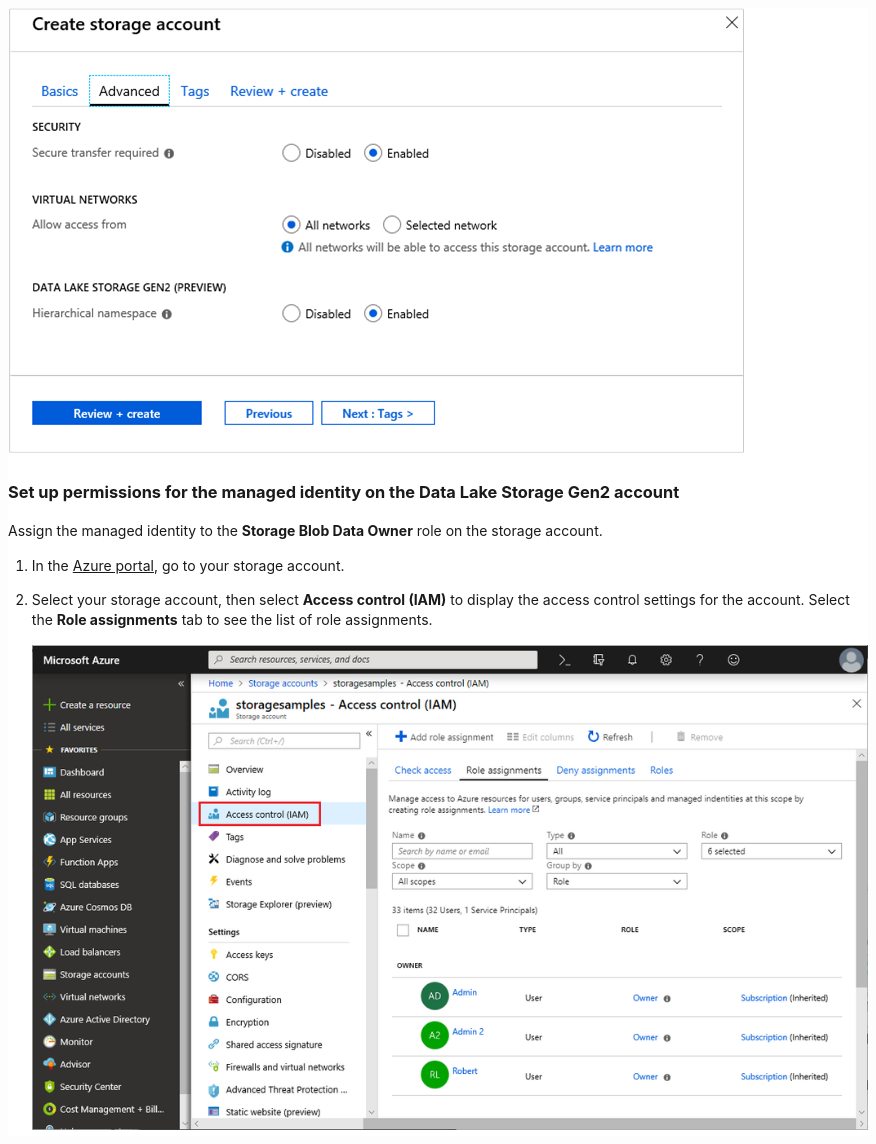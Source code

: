 ![Screenshot showing storage account creation in the Azure portal](./media/hdinsight-hadoop-use-data-lake-storage-gen2/azure-data-lake-storage-account-create-advanced.png)

### Set up permissions for the managed identity on the Data Lake Storage Gen2 account

Assign the managed identity to the **Storage Blob Data Owner** role on the storage account.

1. In the [Azure portal](https://portal.azure.com), go to your storage account.
1. Select your storage account, then select **Access control (IAM)** to display the access control settings for the account. Select the **Role assignments** tab to see the list of role assignments.

    ![Screenshot showing storage access control settings](./media/hdinsight-hadoop-use-data-lake-storage-gen2/portal-access-control.png)
